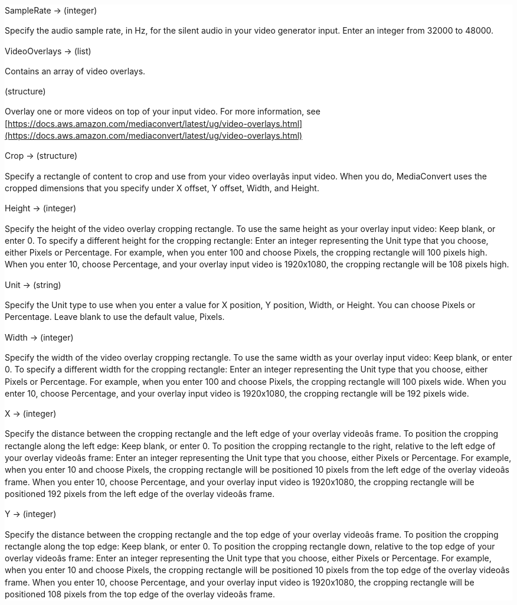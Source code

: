 SampleRate -> (integer)

Specify the audio sample rate, in Hz, for the silent audio in your video generator input. Enter an integer from 32000 to 48000.

VideoOverlays -> (list)

Contains an array of video overlays.

(structure)

Overlay one or more videos on top of your input video. For more information, see [https://docs.aws.amazon.com/mediaconvert/latest/ug/video-overlays.html](https://docs.aws.amazon.com/mediaconvert/latest/ug/video-overlays.html)

Crop -> (structure)

Specify a rectangle of content to crop and use from your video overlayâs input video. When you do, MediaConvert uses the cropped dimensions that you specify under X offset, Y offset, Width, and Height.

Height -> (integer)

Specify the height of the video overlay cropping rectangle. To use the same height as your overlay input video: Keep blank, or enter 0. To specify a different height for the cropping rectangle: Enter an integer representing the Unit type that you choose, either Pixels or Percentage. For example, when you enter 100 and choose Pixels, the cropping rectangle will 100 pixels high. When you enter 10, choose Percentage, and your overlay input video is 1920x1080, the cropping rectangle will be 108 pixels high.

Unit -> (string)

Specify the Unit type to use when you enter a value for X position, Y position, Width, or Height. You can choose Pixels or Percentage. Leave blank to use the default value, Pixels.

Width -> (integer)

Specify the width of the video overlay cropping rectangle. To use the same width as your overlay input video: Keep blank, or enter 0. To specify a different width for the cropping rectangle: Enter an integer representing the Unit type that you choose, either Pixels or Percentage. For example, when you enter 100 and choose Pixels, the cropping rectangle will 100 pixels wide. When you enter 10, choose Percentage, and your overlay input video is 1920x1080, the cropping rectangle will be 192 pixels wide.

X -> (integer)

Specify the distance between the cropping rectangle and the left edge of your overlay videoâs frame. To position the cropping rectangle along the left edge: Keep blank, or enter 0. To position the cropping rectangle to the right, relative to the left edge of your overlay videoâs frame: Enter an integer representing the Unit type that you choose, either Pixels or Percentage. For example, when you enter 10 and choose Pixels, the cropping rectangle will be positioned 10 pixels from the left edge of the overlay videoâs frame. When you enter 10, choose Percentage, and your overlay input video is 1920x1080, the cropping rectangle will be positioned 192 pixels from the left edge of the overlay videoâs frame.

Y -> (integer)

Specify the distance between the cropping rectangle and the top edge of your overlay videoâs frame. To position the cropping rectangle along the top edge: Keep blank, or enter 0. To position the cropping rectangle down, relative to the top edge of your overlay videoâs frame: Enter an integer representing the Unit type that you choose, either Pixels or Percentage. For example, when you enter 10 and choose Pixels, the cropping rectangle will be positioned 10 pixels from the top edge of the overlay videoâs frame. When you enter 10, choose Percentage, and your overlay input video is 1920x1080, the cropping rectangle will be positioned 108 pixels from the top edge of the overlay videoâs frame.
